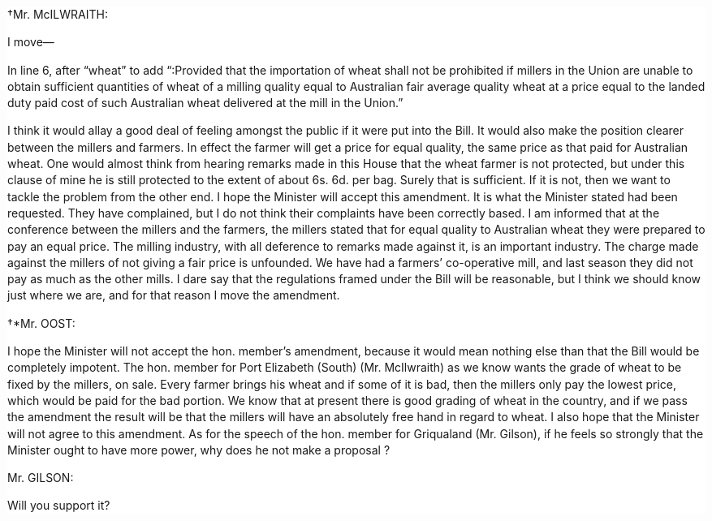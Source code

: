 </speech>

<speech by="#mcilwraith">

<from>&#x2020;Mr. <person refersTo="hansard_za">McILWRAITH</person>:</from>

<p>I move&#x2014;</p>

<block name="quote">In line 6, after &#x201C;wheat&#x201D; to add &#x201C;:Provided that the importation of wheat shall not be prohibited if millers in the Union are unable to obtain sufficient quantities of wheat of a milling quality equal to Australian fair average quality wheat at a price equal to the landed duty paid cost of such Australian wheat delivered at the mill in the Union.&#x201D;</block>

<p>I think it would allay a good deal of feeling amongst the public if it were put into the Bill. It would also make the position clearer between the millers and farmers. In effect the farmer will get a price for equal quality, the same price as that paid for Australian wheat. One would almost think from hearing remarks made in this House that the wheat farmer is not protected, but under this clause of mine he is still protected to the extent of about 6s. 6d. per bag. Surely that is sufficient. If it is not, then we want to tackle the problem from the other end. I hope the Minister will accept this amendment. It is what the Minister stated had been requested. They have complained, but I do not think their complaints have been correctly based. I am informed that at the conference between the millers and the farmers, the millers stated that for equal quality to Australian wheat they were prepared to pay an equal price. The milling industry, with all deference to remarks made against it, is an important industry. The charge made against the millers of not giving a fair price is unfounded. We have had a farmers&#x2019; co-operative mill, and last season they did not pay as much as the other mills. I dare say that the regulations framed under the Bill will be reasonable, but I think we should know just where we are, and for that reason I move the amendment.</p>

</speech>

<speech by="#oost">

<from>&#x2020;*Mr. <person refersTo="hansard_za">OOST</person>:</from>

<p>I hope the Minister will not accept the hon. member&#x2019;s amendment, because it would mean nothing else than that the Bill would be completely impotent. The hon. member for Port Elizabeth (South) (Mr. McIlwraith) as we know wants the grade of wheat to be fixed by the millers, on sale. Every farmer brings his wheat and if some of it is bad, then the millers only pay the lowest price, which would be paid for the bad portion. We know that at present there is good grading of wheat in the country, and if we pass the amendment the result will be that the millers will have an absolutely free hand in regard to wheat. I also hope that the Minister will not agree to this amendment. As for the speech of the hon. member <span class="col_1195-1196" refersTo="page_0668"/>for Griqualand (Mr. Gilson), if he feels so strongly that the Minister ought to have more power, why does he not make a proposal &#x003F;</p>

</speech>

<speech by="#gilson">

<from>Mr. <person refersTo="hansard_za">GILSON</person>:</from>

<p>Will you support it&#x003F;</p>

</speech>

<speech by="#oost">
